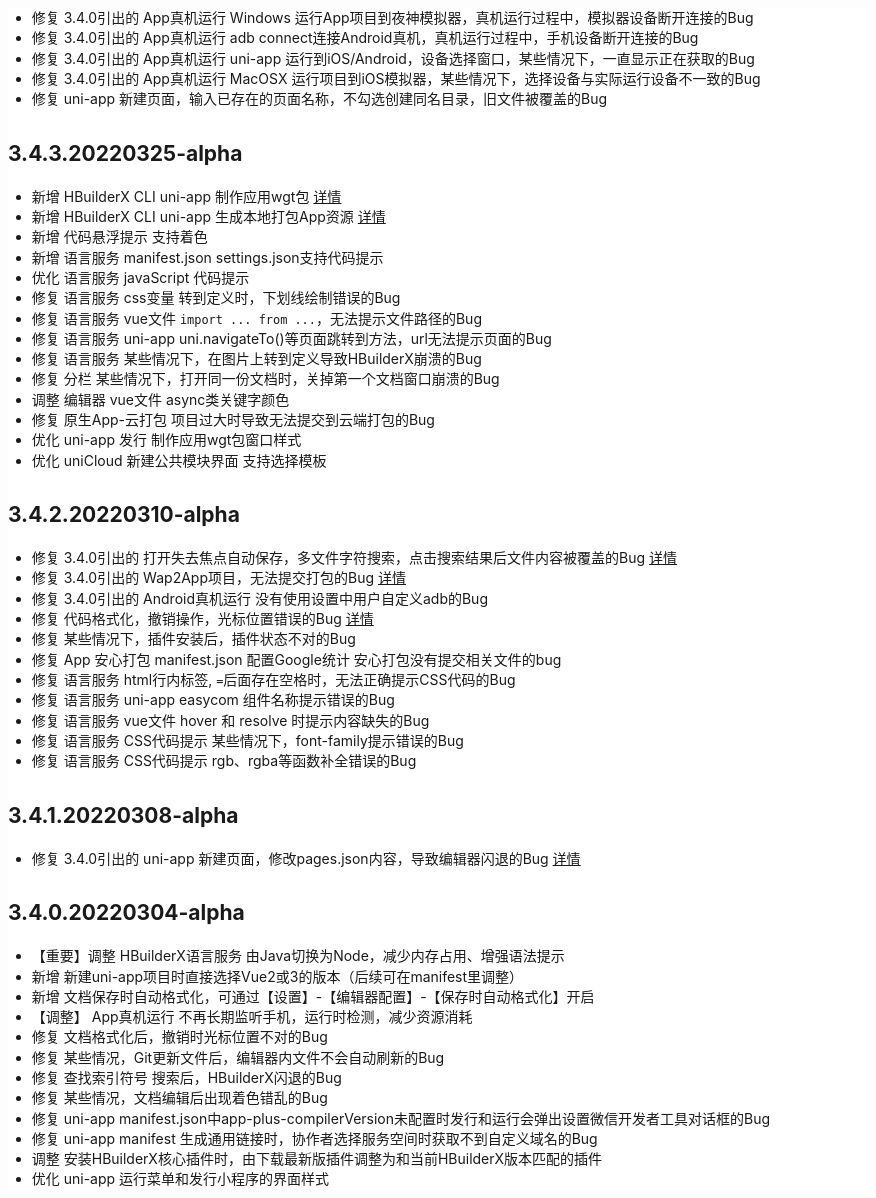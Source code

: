 * 修复 3.4.0引出的 App真机运行 Windows 运行App项目到夜神模拟器，真机运行过程中，模拟器设备断开连接的Bug
* 修复 3.4.0引出的 App真机运行 adb connect连接Android真机，真机运行过程中，手机设备断开连接的Bug
* 修复 3.4.0引出的 App真机运行 uni-app 运行到iOS/Android，设备选择窗口，某些情况下，一直显示正在获取的Bug
* 修复 3.4.0引出的 App真机运行 MacOSX 运行项目到iOS模拟器，某些情况下，选择设备与实际运行设备不一致的Bug
* 修复 uni-app 新建页面，输入已存在的页面名称，不勾选创建同名目录，旧文件被覆盖的Bug

## 3.4.3.20220325-alpha
* 新增 HBuilderX CLI uni-app 制作应用wgt包 [详情](https://hx.dcloud.net.cn/cli/publish-app-wgt)
* 新增 HBuilderX CLI uni-app 生成本地打包App资源 [详情](https://hx.dcloud.net.cn/cli/publish-app-appResource)
* 新增 代码悬浮提示 支持着色
* 新增 语言服务 manifest.json settings.json支持代码提示
* 优化 语言服务 javaScript 代码提示
* 修复 语言服务 css变量 转到定义时，下划线绘制错误的Bug
* 修复 语言服务 vue文件 `import ... from ...`，无法提示文件路径的Bug
* 修复 语言服务 uni-app uni.navigateTo()等页面跳转到方法，url无法提示页面的Bug
* 修复 语言服务 某些情况下，在图片上转到定义导致HBuilderX崩溃的Bug
* 修复 分栏 某些情况下，打开同一份文档时，关掉第一个文档窗口崩溃的Bug
* 调整 编辑器 vue文件 async类关键字颜色
* 修复 原生App-云打包 项目过大时导致无法提交到云端打包的Bug
* 优化 uni-app 发行 制作应用wgt包窗口样式
* 优化 uniCloud 新建公共模块界面 支持选择模板

## 3.4.2.20220310-alpha
* 修复 3.4.0引出的 打开失去焦点自动保存，多文件字符搜索，点击搜索结果后文件内容被覆盖的Bug [详情](https://ask.dcloud.net.cn/question/140782)
* 修复 3.4.0引出的 Wap2App项目，无法提交打包的Bug [详情](https://ask.dcloud.net.cn/question/140700)
* 修复 3.4.0引出的 Android真机运行 没有使用设置中用户自定义adb的Bug
* 修复 代码格式化，撤销操作，光标位置错误的Bug [详情](https://ask.dcloud.net.cn/question/140970)
* 修复 某些情况下，插件安装后，插件状态不对的Bug
* 修复 App 安心打包 manifest.json 配置Google统计 安心打包没有提交相关文件的bug
* 修复 语言服务 html行内标签, `=`后面存在空格时，无法正确提示CSS代码的Bug
* 修复 语言服务 uni-app easycom 组件名称提示错误的Bug
* 修复 语言服务 vue文件 hover 和 resolve 时提示内容缺失的Bug
* 修复 语言服务 CSS代码提示 某些情况下，font-family提示错误的Bug
* 修复 语言服务 CSS代码提示 rgb、rgba等函数补全错误的Bug

## 3.4.1.20220308-alpha
* 修复 3.4.0引出的 uni-app 新建页面，修改pages.json内容，导致编辑器闪退的Bug [详情](https://ask.dcloud.net.cn/question/140732)

## 3.4.0.20220304-alpha
* 【重要】调整 HBuilderX语言服务 由Java切换为Node，减少内存占用、增强语法提示
* 新增 新建uni-app项目时直接选择Vue2或3的版本（后续可在manifest里调整）
* 新增 文档保存时自动格式化，可通过【设置】-【编辑器配置】-【保存时自动格式化】开启
* 【调整】 App真机运行 不再长期监听手机，运行时检测，减少资源消耗
* 修复 文档格式化后，撤销时光标位置不对的Bug
* 修复 某些情况，Git更新文件后，编辑器内文件不会自动刷新的Bug
* 修复 查找索引符号 搜索后，HBuilderX闪退的Bug
* 修复 某些情况，文档编辑后出现着色错乱的Bug
* 修复 uni-app manifest.json中app-plus-compilerVersion未配置时发行和运行会弹出设置微信开发者工具对话框的Bug
* 修复 uni-app manifest 生成通用链接时，协作者选择服务空间时获取不到自定义域名的Bug
* 调整 安装HBuilderX核心插件时，由下载最新版插件调整为和当前HBuilderX版本匹配的插件
* 优化 uni-app 运行菜单和发行小程序的界面样式
